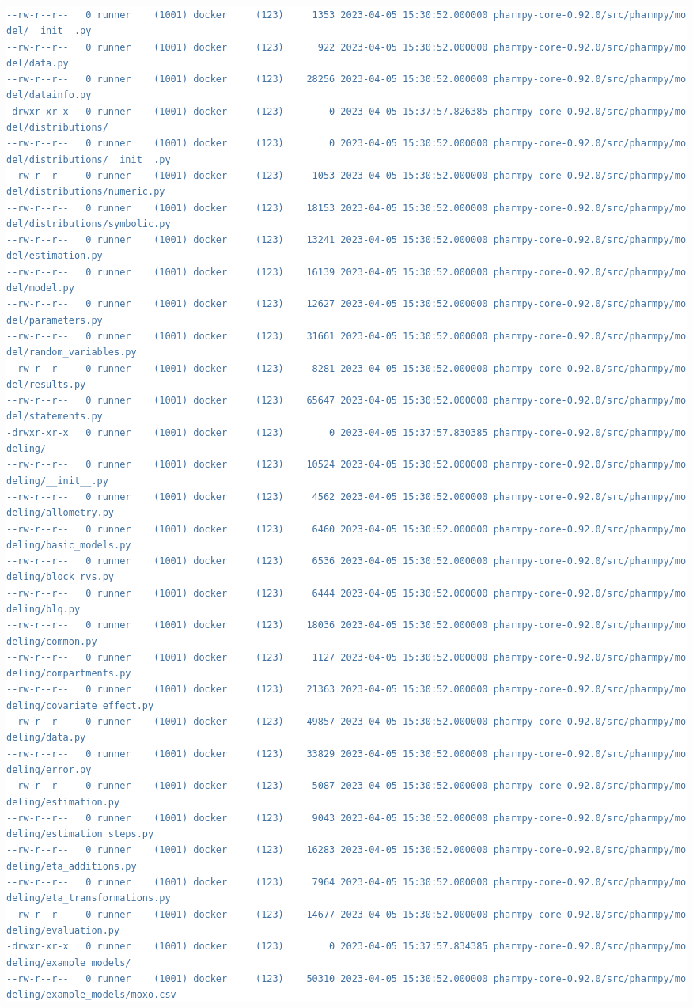 ```diff
--rw-r--r--   0 runner    (1001) docker     (123)     1353 2023-04-05 15:30:52.000000 pharmpy-core-0.92.0/src/pharmpy/model/__init__.py
--rw-r--r--   0 runner    (1001) docker     (123)      922 2023-04-05 15:30:52.000000 pharmpy-core-0.92.0/src/pharmpy/model/data.py
--rw-r--r--   0 runner    (1001) docker     (123)    28256 2023-04-05 15:30:52.000000 pharmpy-core-0.92.0/src/pharmpy/model/datainfo.py
-drwxr-xr-x   0 runner    (1001) docker     (123)        0 2023-04-05 15:37:57.826385 pharmpy-core-0.92.0/src/pharmpy/model/distributions/
--rw-r--r--   0 runner    (1001) docker     (123)        0 2023-04-05 15:30:52.000000 pharmpy-core-0.92.0/src/pharmpy/model/distributions/__init__.py
--rw-r--r--   0 runner    (1001) docker     (123)     1053 2023-04-05 15:30:52.000000 pharmpy-core-0.92.0/src/pharmpy/model/distributions/numeric.py
--rw-r--r--   0 runner    (1001) docker     (123)    18153 2023-04-05 15:30:52.000000 pharmpy-core-0.92.0/src/pharmpy/model/distributions/symbolic.py
--rw-r--r--   0 runner    (1001) docker     (123)    13241 2023-04-05 15:30:52.000000 pharmpy-core-0.92.0/src/pharmpy/model/estimation.py
--rw-r--r--   0 runner    (1001) docker     (123)    16139 2023-04-05 15:30:52.000000 pharmpy-core-0.92.0/src/pharmpy/model/model.py
--rw-r--r--   0 runner    (1001) docker     (123)    12627 2023-04-05 15:30:52.000000 pharmpy-core-0.92.0/src/pharmpy/model/parameters.py
--rw-r--r--   0 runner    (1001) docker     (123)    31661 2023-04-05 15:30:52.000000 pharmpy-core-0.92.0/src/pharmpy/model/random_variables.py
--rw-r--r--   0 runner    (1001) docker     (123)     8281 2023-04-05 15:30:52.000000 pharmpy-core-0.92.0/src/pharmpy/model/results.py
--rw-r--r--   0 runner    (1001) docker     (123)    65647 2023-04-05 15:30:52.000000 pharmpy-core-0.92.0/src/pharmpy/model/statements.py
-drwxr-xr-x   0 runner    (1001) docker     (123)        0 2023-04-05 15:37:57.830385 pharmpy-core-0.92.0/src/pharmpy/modeling/
--rw-r--r--   0 runner    (1001) docker     (123)    10524 2023-04-05 15:30:52.000000 pharmpy-core-0.92.0/src/pharmpy/modeling/__init__.py
--rw-r--r--   0 runner    (1001) docker     (123)     4562 2023-04-05 15:30:52.000000 pharmpy-core-0.92.0/src/pharmpy/modeling/allometry.py
--rw-r--r--   0 runner    (1001) docker     (123)     6460 2023-04-05 15:30:52.000000 pharmpy-core-0.92.0/src/pharmpy/modeling/basic_models.py
--rw-r--r--   0 runner    (1001) docker     (123)     6536 2023-04-05 15:30:52.000000 pharmpy-core-0.92.0/src/pharmpy/modeling/block_rvs.py
--rw-r--r--   0 runner    (1001) docker     (123)     6444 2023-04-05 15:30:52.000000 pharmpy-core-0.92.0/src/pharmpy/modeling/blq.py
--rw-r--r--   0 runner    (1001) docker     (123)    18036 2023-04-05 15:30:52.000000 pharmpy-core-0.92.0/src/pharmpy/modeling/common.py
--rw-r--r--   0 runner    (1001) docker     (123)     1127 2023-04-05 15:30:52.000000 pharmpy-core-0.92.0/src/pharmpy/modeling/compartments.py
--rw-r--r--   0 runner    (1001) docker     (123)    21363 2023-04-05 15:30:52.000000 pharmpy-core-0.92.0/src/pharmpy/modeling/covariate_effect.py
--rw-r--r--   0 runner    (1001) docker     (123)    49857 2023-04-05 15:30:52.000000 pharmpy-core-0.92.0/src/pharmpy/modeling/data.py
--rw-r--r--   0 runner    (1001) docker     (123)    33829 2023-04-05 15:30:52.000000 pharmpy-core-0.92.0/src/pharmpy/modeling/error.py
--rw-r--r--   0 runner    (1001) docker     (123)     5087 2023-04-05 15:30:52.000000 pharmpy-core-0.92.0/src/pharmpy/modeling/estimation.py
--rw-r--r--   0 runner    (1001) docker     (123)     9043 2023-04-05 15:30:52.000000 pharmpy-core-0.92.0/src/pharmpy/modeling/estimation_steps.py
--rw-r--r--   0 runner    (1001) docker     (123)    16283 2023-04-05 15:30:52.000000 pharmpy-core-0.92.0/src/pharmpy/modeling/eta_additions.py
--rw-r--r--   0 runner    (1001) docker     (123)     7964 2023-04-05 15:30:52.000000 pharmpy-core-0.92.0/src/pharmpy/modeling/eta_transformations.py
--rw-r--r--   0 runner    (1001) docker     (123)    14677 2023-04-05 15:30:52.000000 pharmpy-core-0.92.0/src/pharmpy/modeling/evaluation.py
-drwxr-xr-x   0 runner    (1001) docker     (123)        0 2023-04-05 15:37:57.834385 pharmpy-core-0.92.0/src/pharmpy/modeling/example_models/
--rw-r--r--   0 runner    (1001) docker     (123)    50310 2023-04-05 15:30:52.000000 pharmpy-core-0.92.0/src/pharmpy/modeling/example_models/moxo.csv
```